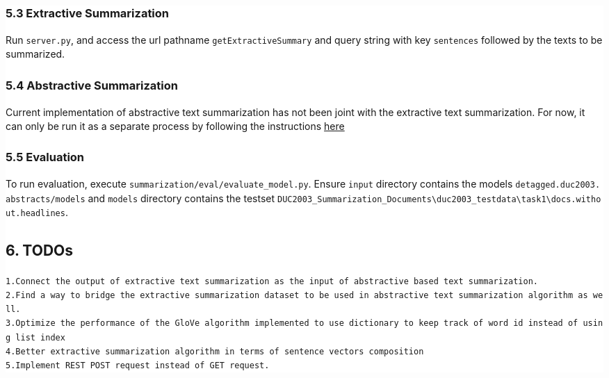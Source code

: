 ### 5.3 Extractive Summarization
Run `server.py`, and access the url pathname `getExtractiveSummary` and query string with key `sentences` followed by the texts
 to be summarized.

### 5.4 Abstractive Summarization
Current implementation of abstractive text summarization has not been joint with the extractive text summarization.
For now, it can only be run it as a separate process by following the instructions [here](https://github.com/tensorflow/models/tree/master/textsum)

### 5.5 Evaluation
To run evaluation, execute `summarization/eval/evaluate_model.py`.
Ensure `input` directory contains the models `detagged.duc2003.abstracts/models` and `models` directory contains the testset
`DUC2003_Summarization_Documents\duc2003_testdata\task1\docs.without.headlines`.


## 6. TODOs
    1.Connect the output of extractive text summarization as the input of abstractive based text summarization.
    2.Find a way to bridge the extractive summarization dataset to be used in abstractive text summarization algorithm as well.
    3.Optimize the performance of the GloVe algorithm implemented to use dictionary to keep track of word id instead of using list index
    4.Better extractive summarization algorithm in terms of sentence vectors composition
    5.Implement REST POST request instead of GET request.

